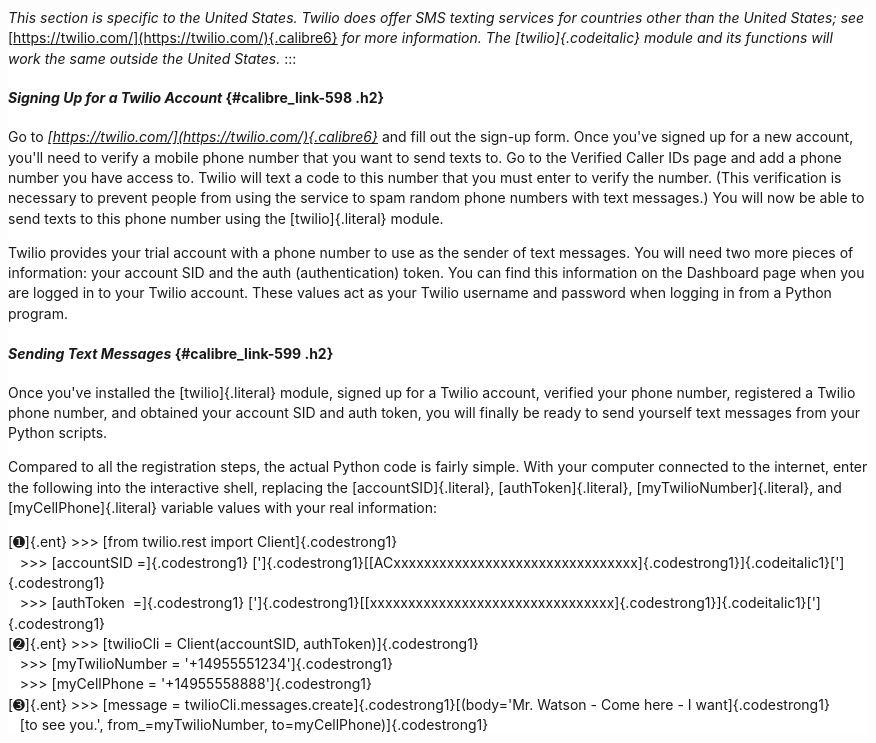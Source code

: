 *This section is specific to the United States. Twilio does offer SMS
texting services for countries other than the United States; see*
[https://twilio.com/](https://twilio.com/){.calibre6} *for more
information. The [twilio]{.codeitalic} module and its functions will
work the same outside the United States.*
:::

#### ***Signing Up for a Twilio Account*** {#calibre_link-598 .h2}

Go to *[https://twilio.com/](https://twilio.com/){.calibre6}* and fill
out the sign-up form. Once you've signed up for a new account, you'll
need to verify a mobile phone number that you want to send texts to. Go
to the Verified Caller IDs page and add a phone number you have access
to. Twilio will text a code to this number that you must enter to verify
the number. (This verification is necessary to prevent people from using
the service to spam random phone numbers with text messages.) You will
now be able to send texts to this phone number using the
[twilio]{.literal} module.

Twilio provides your trial account with a phone number to use as the
sender of text messages. You will need two more pieces of information:
your account SID and the auth (authentication) token. You can find this
information on the Dashboard page when you are logged in to your Twilio
account. These values act as your Twilio username and password when
logging in from a Python program.

#### ***Sending Text Messages*** {#calibre_link-599 .h2}

Once you've installed the [twilio]{.literal} module, signed up for a
Twilio account, verified your phone number, registered a Twilio phone
number, and obtained your account SID and auth token, you will finally
be ready to send yourself text messages from your Python scripts.

Compared to all the registration steps, the actual Python code is fairly
simple. With your computer connected to the internet, enter the
following into the interactive shell, replacing the
[accountSID]{.literal}, [authToken]{.literal},
[myTwilioNumber]{.literal}, and [myCellPhone]{.literal} variable values
with your real information:

[➊]{.ent} \>\>\> [from twilio.rest import Client]{.codestrong1}\
   \>\>\> [accountSID =]{.codestrong1}
[\']{.codestrong1}[[ACxxxxxxxxxxxxxxxxxxxxxxxxxxxxxxxx]{.codestrong1}]{.codeitalic1}[\']{.codestrong1}\
   \>\>\> [authToken  =]{.codestrong1}
[\']{.codestrong1}[[xxxxxxxxxxxxxxxxxxxxxxxxxxxxxxxx]{.codestrong1}]{.codeitalic1}[\']{.codestrong1}\
[➋]{.ent} \>\>\> [twilioCli = Client(accountSID,
authToken)]{.codestrong1}\
   \>\>\> [myTwilioNumber = \'+14955551234\']{.codestrong1}\
   \>\>\> [myCellPhone = \'+14955558888\']{.codestrong1}\
[➌]{.ent} \>\>\> [message =
twilioCli.messages.create]{.codestrong1}[(body=\'Mr. Watson - Come
here - I want]{.codestrong1}\
   [to see you.\', from\_=myTwilioNumber, to=myCellPhone)]{.codestrong1}
